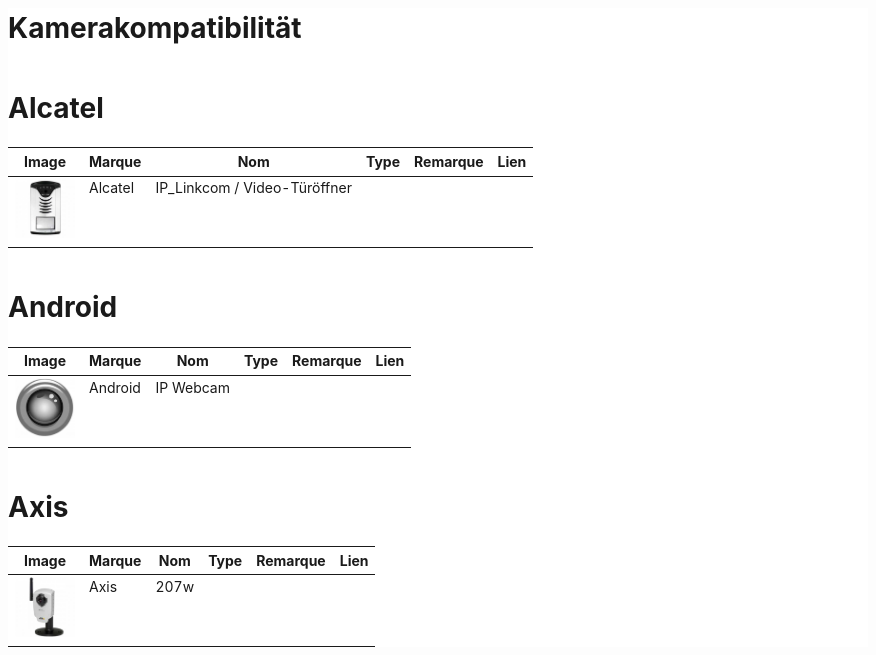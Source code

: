 # Kamerakompatibilität


# Alcatel

|Image|Marque|Nom|Type|Remarque|Lien|
|---|---|---|---|---|---|
|<img src="../../de_DE/camera/images/alcatel.portiervideo.png" width="60" />|Alcatel|IP_Linkcom / Video-Türöffner||||

# Android

|Image|Marque|Nom|Type|Remarque|Lien|
|---|---|---|---|---|---|
|<img src="../../de_DE/camera/images/android.ipwebcam.png" width="60" />|Android|IP Webcam||||

# Axis

|Image|Marque|Nom|Type|Remarque|Lien|
|---|---|---|---|---|---|
|<img src="../../de_DE/camera/images/axis.207w.png" width="60" />|Axis|207w||||

